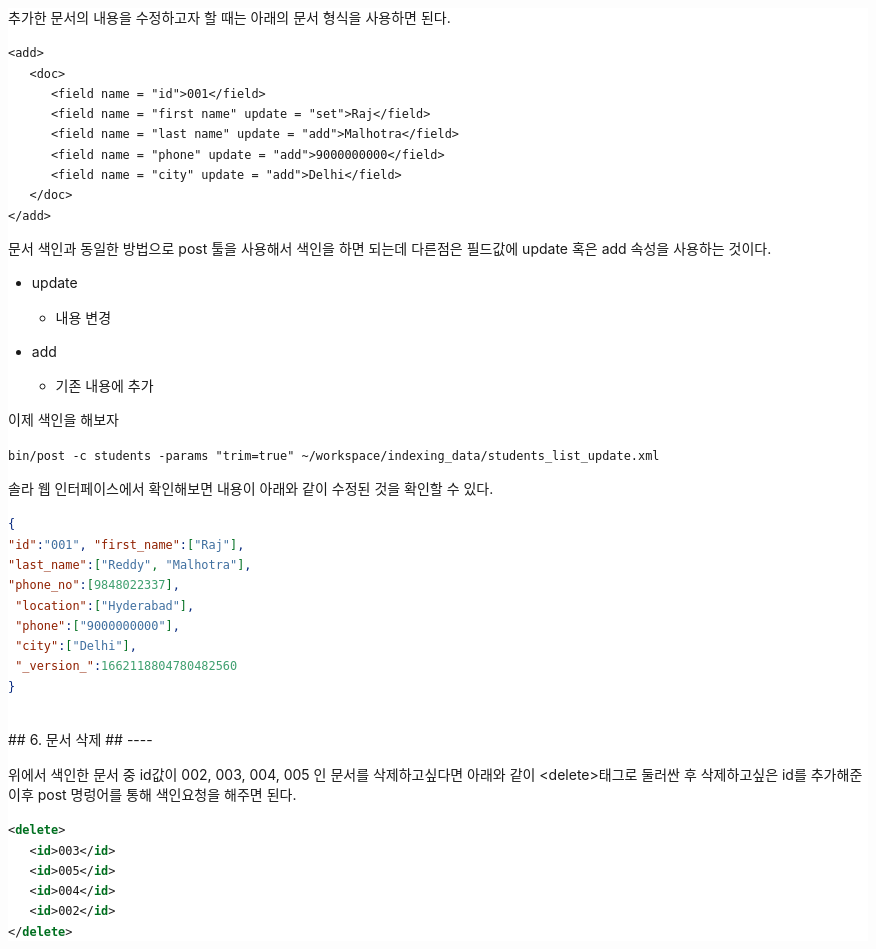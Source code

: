 추가한 문서의 내용을 수정하고자 할 때는 아래의 문서 형식을 사용하면 된다.

~~~ text
<add>   
   <doc>     
      <field name = "id">001</field>     
      <field name = "first name" update = "set">Raj</field>     
      <field name = "last name" update = "add">Malhotra</field>     
      <field name = "phone" update = "add">9000000000</field>    
      <field name = "city" update = "add">Delhi</field>   
   </doc> 
</add>
~~~

문서 색인과 동일한 방법으로 post 툴을 사용해서 색인을 하면 되는데 다른점은 필드값에 update 혹은 add 속성을 사용하는 것이다.

+ update
	+ 내용 변경
	
+ add
	+ 기존 내용에 추가

이제 색인을 해보자

~~~ console
bin/post -c students -params "trim=true" ~/workspace/indexing_data/students_list_update.xml
~~~

솔라 웹 인터페이스에서 확인해보면 내용이 아래와 같이 수정된 것을 확인할 수 있다.

~~~ json
{
"id":"001", "first_name":["Raj"], 
"last_name":["Reddy", "Malhotra"], 
"phone_no":[9848022337],
 "location":["Hyderabad"],
 "phone":["9000000000"], 
 "city":["Delhi"], 
 "_version_":1662118804780482560
}
~~~

<br>
<a name="6"/>
## 6. 문서 삭제 ##
----

위에서 색인한 문서 중 id값이 002, 003, 004, 005 인 문서를 삭제하고싶다면 아래와 같이 \<delete\>태그로 둘러싼 후 삭제하고싶은 id를 추가해준 이후 post 명렁어를 통해 색인요청을 해주면 된다.

~~~ xml
<delete>   
   <id>003</id>   
   <id>005</id>  
   <id>004</id>
   <id>002</id> 
</delete> 
~~~

